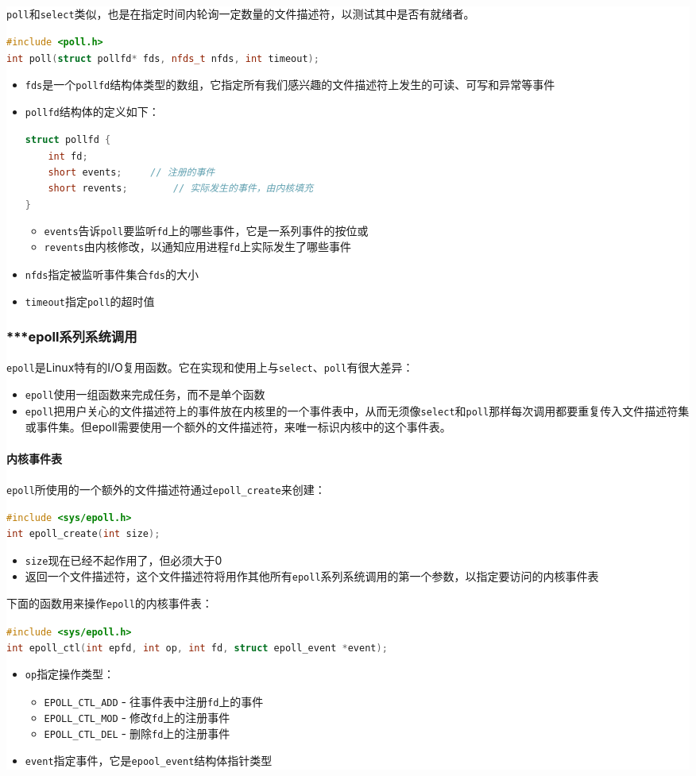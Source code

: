 `poll`和`select`类似，也是在指定时间内轮询一定数量的文件描述符，以测试其中是否有就绪者。

```cpp
#include <poll.h>
int poll(struct pollfd* fds, nfds_t nfds, int timeout);
```

- `fds`是一个`pollfd`结构体类型的数组，它指定所有我们感兴趣的文件描述符上发生的可读、可写和异常等事件

- `pollfd`结构体的定义如下：

  ```cpp
  struct pollfd {
      int fd;
      short events;		// 注册的事件
      short revents;		// 实际发生的事件，由内核填充
  }
  ```

  - `events`告诉`poll`要监听`fd`上的哪些事件，它是一系列事件的按位或
  - `revents`由内核修改，以通知应用进程`fd`上实际发生了哪些事件

- `nfds`指定被监听事件集合`fds`的大小

- `timeout`指定`poll`的超时值

### ***epoll系列系统调用

`epoll`是Linux特有的I/O复用函数。它在实现和使用上与`select`、`poll`有很大差异：

- `epoll`使用一组函数来完成任务，而不是单个函数
- `epoll`把用户关心的文件描述符上的事件放在内核里的一个事件表中，从而无须像`select`和`poll`那样每次调用都要重复传入文件描述符集或事件集。但epoll需要使用一个额外的文件描述符，来唯一标识内核中的这个事件表。

#### 内核事件表

`epoll`所使用的一个额外的文件描述符通过`epoll_create`来创建：

```cpp
#include <sys/epoll.h>
int epoll_create(int size);
```

- `size`现在已经不起作用了，但必须大于0
- 返回一个文件描述符，这个文件描述符将用作其他所有`epoll`系列系统调用的第一个参数，以指定要访问的内核事件表

下面的函数用来操作`epoll`的内核事件表：

```cpp
#include <sys/epoll.h>
int epoll_ctl(int epfd, int op, int fd, struct epoll_event *event);
```

- `op`指定操作类型：

  - `EPOLL_CTL_ADD` - 往事件表中注册`fd`上的事件
  - `EPOLL_CTL_MOD` - 修改`fd`上的注册事件
  - `EPOLL_CTL_DEL` - 删除`fd`上的注册事件

- `event`指定事件，它是`epool_event`结构体指针类型
